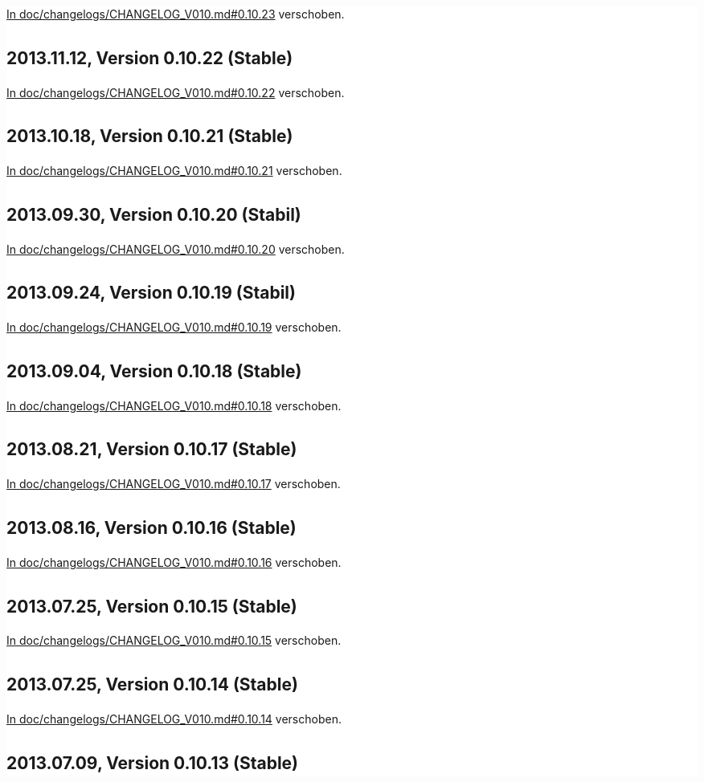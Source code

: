 <a href="doc/changelogs/CHANGELOG_V010.md#0.10.23">In doc/changelogs/CHANGELOG_V010.md#0.10.23</a> verschoben.

## 2013.11.12, Version 0.10.22 (Stable)

<a href="doc/changelogs/CHANGELOG_V010.md#0.10.22">In doc/changelogs/CHANGELOG_V010.md#0.10.22</a> verschoben.

## 2013.10.18, Version 0.10.21 (Stable)

<a href="doc/changelogs/CHANGELOG_V010.md#0.10.21">In doc/changelogs/CHANGELOG_V010.md#0.10.21</a> verschoben.

## 2013.09.30, Version 0.10.20 (Stabil)

<a href="doc/changelogs/CHANGELOG_V010.md#0.10.20">In doc/changelogs/CHANGELOG_V010.md#0.10.20</a> verschoben.

## 2013.09.24, Version 0.10.19 (Stabil)

<a href="doc/changelogs/CHANGELOG_V010.md#0.10.19">In doc/changelogs/CHANGELOG_V010.md#0.10.19</a> verschoben.

## 2013.09.04, Version 0.10.18 (Stable)

<a href="doc/changelogs/CHANGELOG_V010.md#0.10.18">In doc/changelogs/CHANGELOG_V010.md#0.10.18</a> verschoben.

## 2013.08.21, Version 0.10.17 (Stable)

<a href="doc/changelogs/CHANGELOG_V010.md#0.10.17">In doc/changelogs/CHANGELOG_V010.md#0.10.17</a> verschoben.

## 2013.08.16, Version 0.10.16 (Stable)

<a href="doc/changelogs/CHANGELOG_V010.md#0.10.16">In doc/changelogs/CHANGELOG_V010.md#0.10.16</a> verschoben.

## 2013.07.25, Version 0.10.15 (Stable)

<a href="doc/changelogs/CHANGELOG_V010.md#0.10.15">In doc/changelogs/CHANGELOG_V010.md#0.10.15</a> verschoben.

## 2013.07.25, Version 0.10.14 (Stable)

<a href="doc/changelogs/CHANGELOG_V010.md#0.10.14">In doc/changelogs/CHANGELOG_V010.md#0.10.14</a> verschoben.

## 2013.07.09, Version 0.10.13 (Stable)
